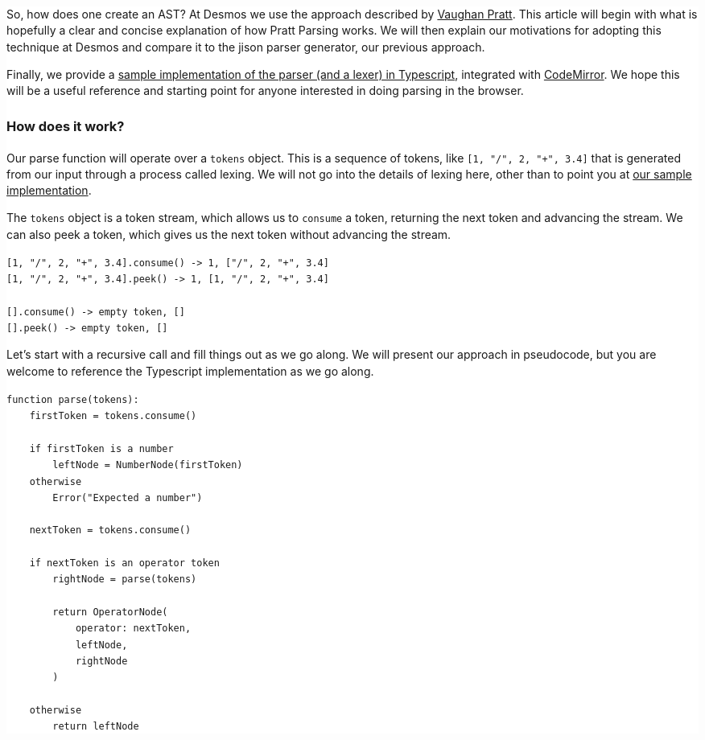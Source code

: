 So, how does one create an AST? At Desmos we use the approach described by [Vaughan Pratt](https://web.archive.org/web/20151223215421/http://hall.org.ua/halls/wizzard/pdf/Vaughan.Pratt.TDOP.pdf). This article will begin with what is hopefully a clear and concise explanation of how Pratt Parsing works. We will then explain our motivations for adopting this technique at Desmos and compare it to the jison parser generator, our previous approach.

Finally, we provide a [sample implementation of the parser (and a lexer) in Typescript](https://github.com/desmosinc/pratt-parser-blog-code), integrated with [CodeMirror](https://codemirror.net/). We hope this will be a useful reference and starting point for anyone interested in doing parsing in the browser.

### How does it work?

Our parse function will operate over a `tokens` object. This is a sequence of tokens, like `[1, "/", 2, "+", 3.4]` that is generated from our input through a process called lexing. We will not go into the details of lexing here, other than to point you at [our sample implementation](https://github.com/desmosinc/pratt-parser-blog-code/blob/master/src/lexer.ts).

The `tokens` object is a token stream, which allows us to `consume` a token, returning the next token and advancing the stream. We can also peek a token, which gives us the next token without advancing the stream.

```
[1, "/", 2, "+", 3.4].consume() -> 1, ["/", 2, "+", 3.4]
[1, "/", 2, "+", 3.4].peek() -> 1, [1, "/", 2, "+", 3.4]

[].consume() -> empty token, []
[].peek() -> empty token, []
```

Let’s start with a recursive call and fill things out as we go along. We will present our approach in pseudocode, but you are welcome to reference the Typescript implementation as we go along.

```
function parse(tokens):
    firstToken = tokens.consume()

    if firstToken is a number
        leftNode = NumberNode(firstToken)
    otherwise
        Error("Expected a number")

    nextToken = tokens.consume()

    if nextToken is an operator token
        rightNode = parse(tokens)

        return OperatorNode(
            operator: nextToken,
            leftNode,
            rightNode
        )

    otherwise
        return leftNode
```
